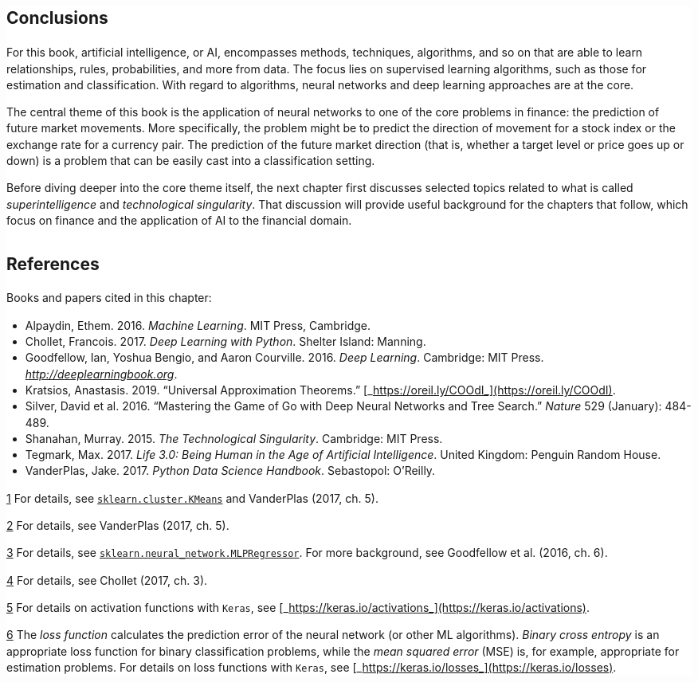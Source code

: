## Conclusions

For this book, artificial intelligence, or AI, encompasses methods, techniques, algorithms, and so on that are able to learn relationships, rules, probabilities, and more from data. The focus lies on supervised learning algorithms, such as those for estimation and classification. With regard to algorithms, neural networks and deep learning approaches are at the core.

The central theme of this book is the application of neural networks to one of the core problems in finance: the prediction of future market movements. More specifically, the problem might be to predict the direction of movement for a stock index or the exchange rate for a currency pair. The prediction of the future market direction (that is, whether a target level or price goes up or down) is a problem that can be easily cast into a classification setting.

Before diving deeper into the core theme itself, the next chapter first discusses selected topics related to what is called _superintelligence_ and _technological singularity_. That discussion will provide useful background for the chapters that follow, which focus on finance and the application of AI to the financial domain.

## References

Books and papers cited in this chapter:

* Alpaydin, Ethem. 2016. _Machine Learning_. MIT Press, Cambridge.
* Chollet, Francois. 2017. _Deep Learning with Python_. Shelter Island: Manning.
* Goodfellow, Ian, Yoshua Bengio, and Aaron Courville. 2016. _Deep Learning_. Cambridge: MIT Press. [_http://deeplearningbook.org_](http://deeplearningbook.org/).
* Kratsios, Anastasis. 2019. “Universal Approximation Theorems.” [_https://oreil.ly/COOdI_](https://oreil.ly/COOdI).
* Silver, David et al. 2016. “Mastering the Game of Go with Deep Neural Networks and Tree Search.” _Nature_ 529 (January): 484-489.
* Shanahan, Murray. 2015. _The Technological Singularity_. Cambridge: MIT Press.
* Tegmark, Max. 2017. _Life 3.0: Being Human in the Age of Artificial Intelligence_. United Kingdom: Penguin Random House.
* VanderPlas, Jake. 2017. _Python Data Science Handbook_. Sebastopol: O’Reilly.

[1](https://learning.oreilly.com/library/view/artificial-intelligence-in/9781492055426/ch01.html#idm46320013165064-marker) For details, see [`sklearn.cluster.KMeans`](https://oreil.ly/cRcJo) and VanderPlas (2017, ch. 5).

[2](https://learning.oreilly.com/library/view/artificial-intelligence-in/9781492055426/ch01.html#idm46320017446264-marker) For details, see VanderPlas (2017, ch. 5).

[3](https://learning.oreilly.com/library/view/artificial-intelligence-in/9781492055426/ch01.html#idm46320016897448-marker) For details, see [`sklearn.neural_network.MLPRegressor`](https://oreil.ly/Oimd8). For more background, see Goodfellow et al. (2016, ch. 6).

[4](https://learning.oreilly.com/library/view/artificial-intelligence-in/9781492055426/ch01.html#idm46320014878728-marker) For details, see Chollet (2017, ch. 3).

[5](https://learning.oreilly.com/library/view/artificial-intelligence-in/9781492055426/ch01.html#idm46320018938360-marker) For details on activation functions with `Keras`, see [_https://keras.io/activations_](https://keras.io/activations).

[6](https://learning.oreilly.com/library/view/artificial-intelligence-in/9781492055426/ch01.html#idm46320015729832-marker) The _loss function_ calculates the prediction error of the neural network (or other ML algorithms). _Binary cross entropy_ is an appropriate loss function for binary classification problems, while the _mean squared error_ (MSE) is, for example, appropriate for estimation problems. For details on loss functions with `Keras`, see [_https://keras.io/losses_](https://keras.io/losses).
